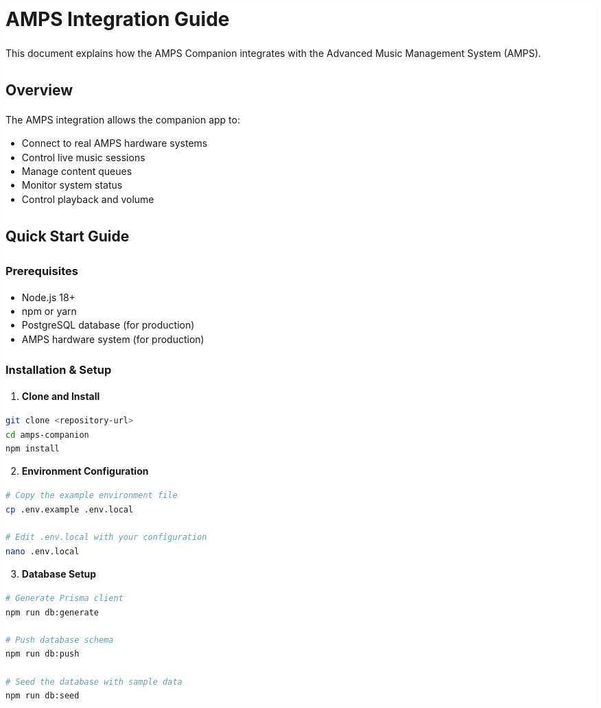 # AMPS Integration Guide

This document explains how the AMPS Companion integrates with the Advanced Music Management System (AMPS).

## Overview

The AMPS integration allows the companion app to:
- Connect to real AMPS hardware systems
- Control live music sessions
- Manage content queues
- Monitor system status
- Control playback and volume

## Quick Start Guide

### Prerequisites
- Node.js 18+ 
- npm or yarn
- PostgreSQL database (for production)
- AMPS hardware system (for production)

### Installation & Setup

1. **Clone and Install**
```bash
git clone <repository-url>
cd amps-companion
npm install
```

2. **Environment Configuration**
```bash
# Copy the example environment file
cp .env.example .env.local

# Edit .env.local with your configuration
nano .env.local
```

3. **Database Setup**
```bash
# Generate Prisma client
npm run db:generate

# Push database schema
npm run db:push

# Seed the database with sample data
npm run db:seed
```
